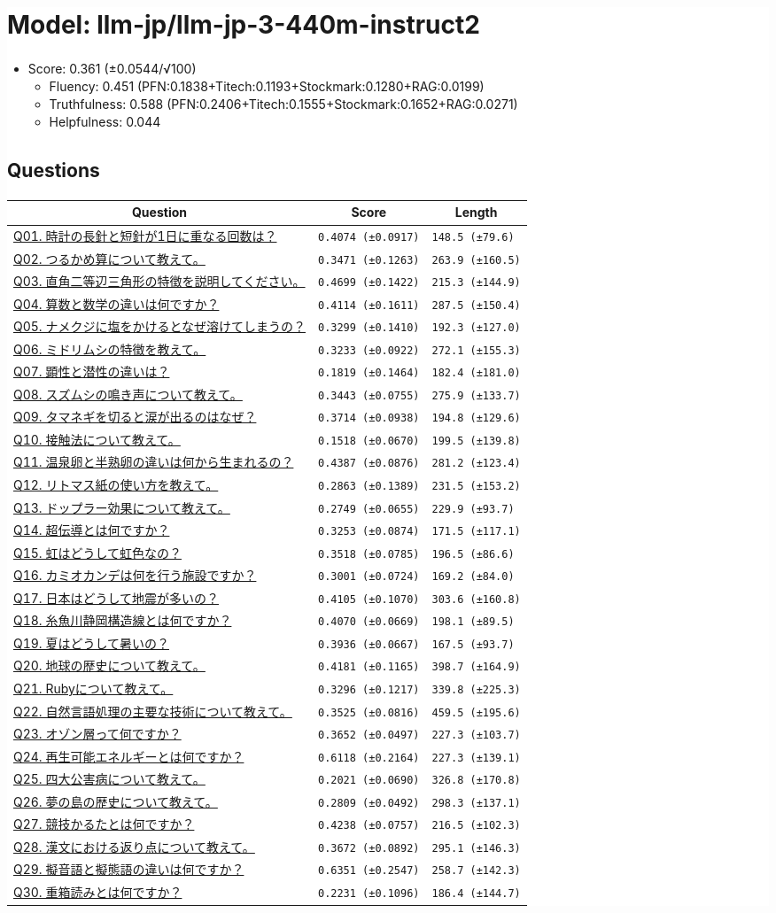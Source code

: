 # Model: llm-jp/llm-jp-3-440m-instruct2



- Score: 0.361 (±0.0544/√100)
  - Fluency: 0.451 (PFN:0.1838+Titech:0.1193+Stockmark:0.1280+RAG:0.0199)
  - Truthfulness: 0.588 (PFN:0.2406+Titech:0.1555+Stockmark:0.1652+RAG:0.0271)
  - Helpfulness: 0.044
## Questions

| Question | Score | Length |
|----------|-------|--------|
| [Q01. 時計の長針と短針が1日に重なる回数は？](#Q01) | <code>0.4074 (±0.0917)</code> | <code>148.5 (±79.6)</code> |
| [Q02. つるかめ算について教えて。](#Q02) | <code>0.3471 (±0.1263)</code> | <code>263.9 (±160.5)</code> |
| [Q03. 直角二等辺三角形の特徴を説明してください。](#Q03) | <code>0.4699 (±0.1422)</code> | <code>215.3 (±144.9)</code> |
| [Q04. 算数と数学の違いは何ですか？](#Q04) | <code>0.4114 (±0.1611)</code> | <code>287.5 (±150.4)</code> |
| [Q05. ナメクジに塩をかけるとなぜ溶けてしまうの？](#Q05) | <code>0.3299 (±0.1410)</code> | <code>192.3 (±127.0)</code> |
| [Q06. ミドリムシの特徴を教えて。](#Q06) | <code>0.3233 (±0.0922)</code> | <code>272.1 (±155.3)</code> |
| [Q07. 顕性と潜性の違いは？](#Q07) | <code>0.1819 (±0.1464)</code> | <code>182.4 (±181.0)</code> |
| [Q08. スズムシの鳴き声について教えて。](#Q08) | <code>0.3443 (±0.0755)</code> | <code>275.9 (±133.7)</code> |
| [Q09. タマネギを切ると涙が出るのはなぜ？](#Q09) | <code>0.3714 (±0.0938)</code> | <code>194.8 (±129.6)</code> |
| [Q10. 接触法について教えて。](#Q10) | <code>0.1518 (±0.0670)</code> | <code>199.5 (±139.8)</code> |
| [Q11. 温泉卵と半熟卵の違いは何から生まれるの？](#Q11) | <code>0.4387 (±0.0876)</code> | <code>281.2 (±123.4)</code> |
| [Q12. リトマス紙の使い方を教えて。](#Q12) | <code>0.2863 (±0.1389)</code> | <code>231.5 (±153.2)</code> |
| [Q13. ドップラー効果について教えて。](#Q13) | <code>0.2749 (±0.0655)</code> | <code>229.9 (±93.7)</code> |
| [Q14. 超伝導とは何ですか？](#Q14) | <code>0.3253 (±0.0874)</code> | <code>171.5 (±117.1)</code> |
| [Q15. 虹はどうして虹色なの？](#Q15) | <code>0.3518 (±0.0785)</code> | <code>196.5 (±86.6)</code> |
| [Q16. カミオカンデは何を行う施設ですか？](#Q16) | <code>0.3001 (±0.0724)</code> | <code>169.2 (±84.0)</code> |
| [Q17. 日本はどうして地震が多いの？](#Q17) | <code>0.4105 (±0.1070)</code> | <code>303.6 (±160.8)</code> |
| [Q18. 糸魚川静岡構造線とは何ですか？](#Q18) | <code>0.4070 (±0.0669)</code> | <code>198.1 (±89.5)</code> |
| [Q19. 夏はどうして暑いの？](#Q19) | <code>0.3936 (±0.0667)</code> | <code>167.5 (±93.7)</code> |
| [Q20. 地球の歴史について教えて。](#Q20) | <code>0.4181 (±0.1165)</code> | <code>398.7 (±164.9)</code> |
| [Q21. Rubyについて教えて。](#Q21) | <code>0.3296 (±0.1217)</code> | <code>339.8 (±225.3)</code> |
| [Q22. 自然言語処理の主要な技術について教えて。](#Q22) | <code>0.3525 (±0.0816)</code> | <code>459.5 (±195.6)</code> |
| [Q23. オゾン層って何ですか？](#Q23) | <code>0.3652 (±0.0497)</code> | <code>227.3 (±103.7)</code> |
| [Q24. 再生可能エネルギーとは何ですか？](#Q24) | <code>0.6118 (±0.2164)</code> | <code>227.3 (±139.1)</code> |
| [Q25. 四大公害病について教えて。](#Q25) | <code>0.2021 (±0.0690)</code> | <code>326.8 (±170.8)</code> |
| [Q26. 夢の島の歴史について教えて。](#Q26) | <code>0.2809 (±0.0492)</code> | <code>298.3 (±137.1)</code> |
| [Q27. 競技かるたとは何ですか？](#Q27) | <code>0.4238 (±0.0757)</code> | <code>216.5 (±102.3)</code> |
| [Q28. 漢文における返り点について教えて。](#Q28) | <code>0.3672 (±0.0892)</code> | <code>295.1 (±146.3)</code> |
| [Q29. 擬音語と擬態語の違いは何ですか？](#Q29) | <code>0.6351 (±0.2547)</code> | <code>258.7 (±142.3)</code> |
| [Q30. 重箱読みとは何ですか？](#Q30) | <code>0.2231 (±0.1096)</code> | <code>186.4 (±144.7)</code> |